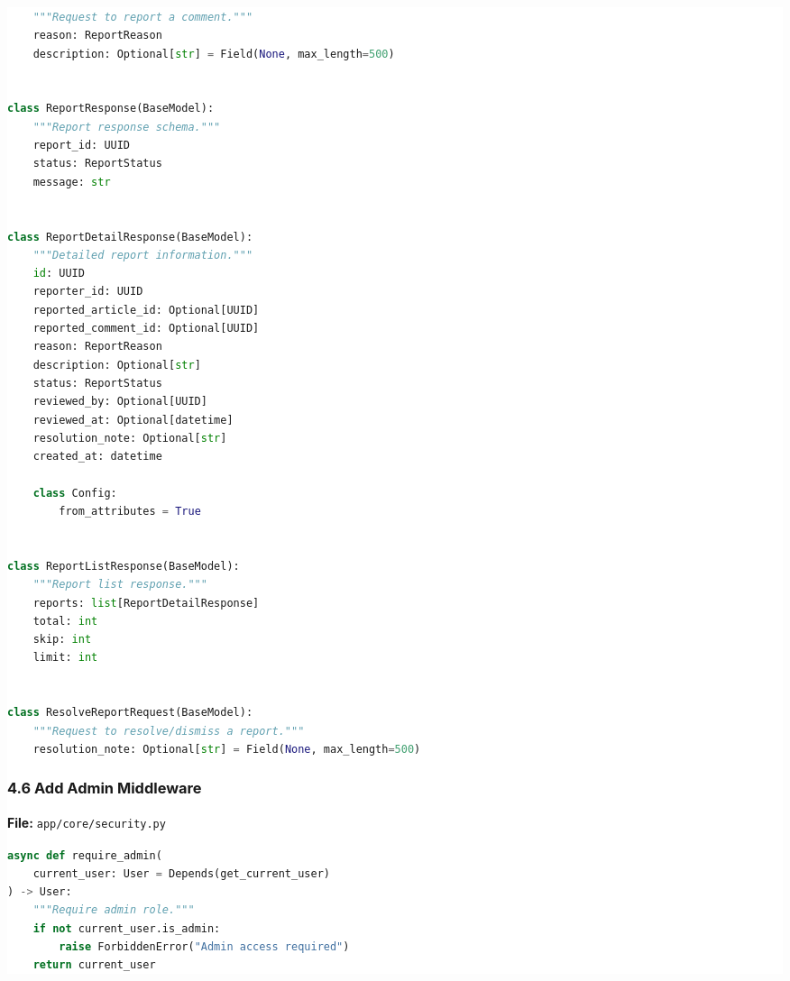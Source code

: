 ```python
    """Request to report a comment."""
    reason: ReportReason
    description: Optional[str] = Field(None, max_length=500)


class ReportResponse(BaseModel):
    """Report response schema."""
    report_id: UUID
    status: ReportStatus
    message: str


class ReportDetailResponse(BaseModel):
    """Detailed report information."""
    id: UUID
    reporter_id: UUID
    reported_article_id: Optional[UUID]
    reported_comment_id: Optional[UUID]
    reason: ReportReason
    description: Optional[str]
    status: ReportStatus
    reviewed_by: Optional[UUID]
    reviewed_at: Optional[datetime]
    resolution_note: Optional[str]
    created_at: datetime
    
    class Config:
        from_attributes = True


class ReportListResponse(BaseModel):
    """Report list response."""
    reports: list[ReportDetailResponse]
    total: int
    skip: int
    limit: int


class ResolveReportRequest(BaseModel):
    """Request to resolve/dismiss a report."""
    resolution_note: Optional[str] = Field(None, max_length=500)
```

### 4.6 Add Admin Middleware

**File:** `app/core/security.py`

```python
async def require_admin(
    current_user: User = Depends(get_current_user)
) -> User:
    """Require admin role."""
    if not current_user.is_admin:
        raise ForbiddenError("Admin access required")
    return current_user
```
